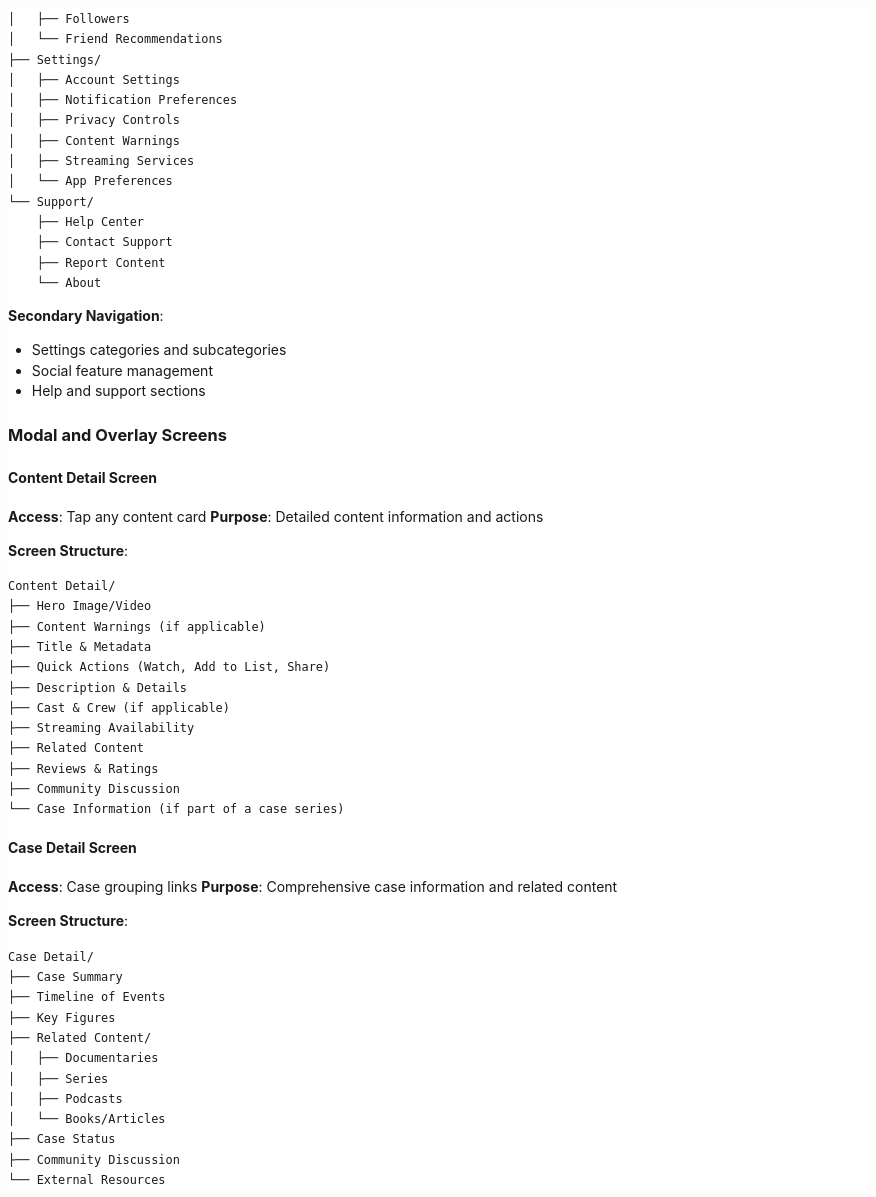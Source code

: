 ```
│   ├── Followers
│   └── Friend Recommendations
├── Settings/
│   ├── Account Settings
│   ├── Notification Preferences
│   ├── Privacy Controls
│   ├── Content Warnings
│   ├── Streaming Services
│   └── App Preferences
└── Support/
    ├── Help Center
    ├── Contact Support
    ├── Report Content
    └── About
```

**Secondary Navigation**:
- Settings categories and subcategories
- Social feature management
- Help and support sections

### Modal and Overlay Screens

#### Content Detail Screen
**Access**: Tap any content card
**Purpose**: Detailed content information and actions

**Screen Structure**:
```
Content Detail/
├── Hero Image/Video
├── Content Warnings (if applicable)
├── Title & Metadata
├── Quick Actions (Watch, Add to List, Share)
├── Description & Details
├── Cast & Crew (if applicable)
├── Streaming Availability
├── Related Content
├── Reviews & Ratings
├── Community Discussion
└── Case Information (if part of a case series)
```

#### Case Detail Screen
**Access**: Case grouping links
**Purpose**: Comprehensive case information and related content

**Screen Structure**:
```
Case Detail/
├── Case Summary
├── Timeline of Events
├── Key Figures
├── Related Content/
│   ├── Documentaries
│   ├── Series
│   ├── Podcasts
│   └── Books/Articles
├── Case Status
├── Community Discussion
└── External Resources
```
